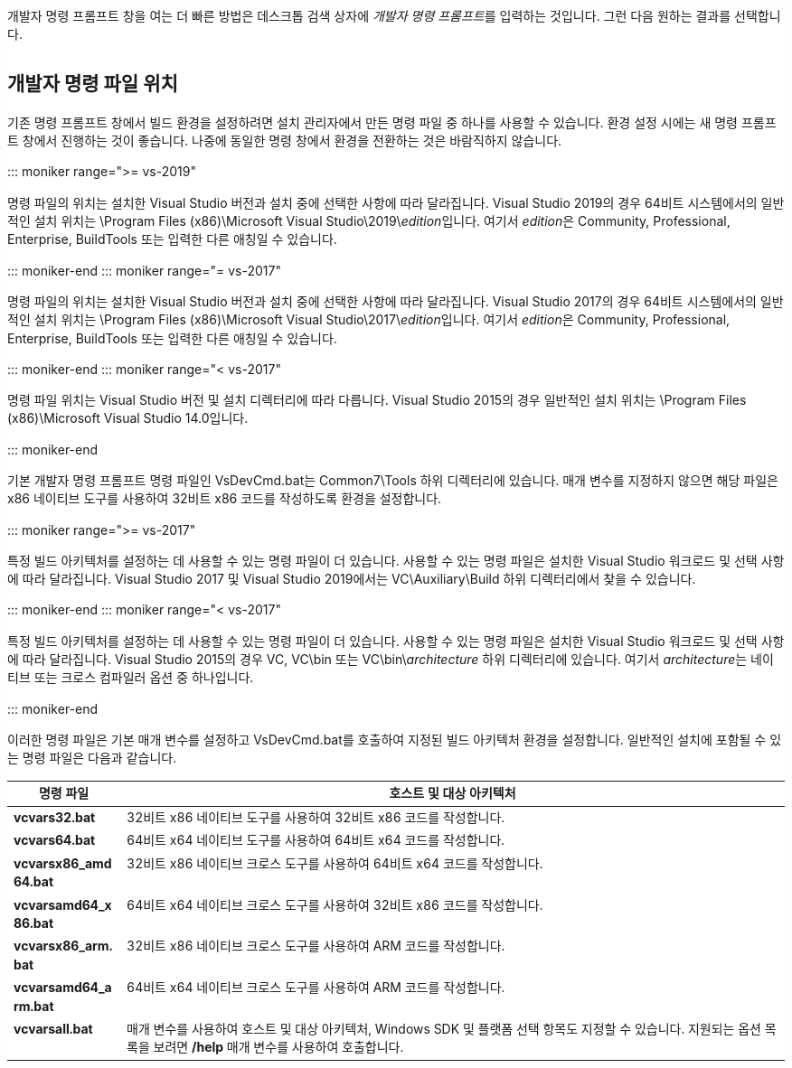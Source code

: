 개발자 명령 프롬프트 창을 여는 더 빠른 방법은 데스크톱 검색 상자에 *개발자 명령 프롬프트*를 입력하는 것입니다. 그런 다음 원하는 결과를 선택합니다.

## <a name="developer-command-file-locations"></a><a name="developer_command_file_locations"></a> 개발자 명령 파일 위치

기존 명령 프롬프트 창에서 빌드 환경을 설정하려면 설치 관리자에서 만든 명령 파일 중 하나를 사용할 수 있습니다. 환경 설정 시에는 새 명령 프롬프트 창에서 진행하는 것이 좋습니다. 나중에 동일한 명령 창에서 환경을 전환하는 것은 바람직하지 않습니다.

::: moniker range=">= vs-2019"

명령 파일의 위치는 설치한 Visual Studio 버전과 설치 중에 선택한 사항에 따라 달라집니다. Visual Studio 2019의 경우 64비트 시스템에서의 일반적인 설치 위치는 \\Program Files (x86)\\Microsoft Visual Studio\\2019\\*edition*입니다. 여기서 *edition*은 Community, Professional, Enterprise, BuildTools 또는 입력한 다른 애칭일 수 있습니다.

::: moniker-end
::: moniker range="= vs-2017"

명령 파일의 위치는 설치한 Visual Studio 버전과 설치 중에 선택한 사항에 따라 달라집니다. Visual Studio 2017의 경우 64비트 시스템에서의 일반적인 설치 위치는 \\Program Files (x86)\\Microsoft Visual Studio\\2017\\*edition*입니다. 여기서 *edition*은 Community, Professional, Enterprise, BuildTools 또는 입력한 다른 애칭일 수 있습니다.

::: moniker-end
::: moniker range="< vs-2017"

명령 파일 위치는 Visual Studio 버전 및 설치 디렉터리에 따라 다릅니다. Visual Studio 2015의 경우 일반적인 설치 위치는 \\Program Files (x86)\\Microsoft Visual Studio 14.0입니다.

::: moniker-end

기본 개발자 명령 프롬프트 명령 파일인 VsDevCmd.bat는 Common7\\Tools 하위 디렉터리에 있습니다. 매개 변수를 지정하지 않으면 해당 파일은 x86 네이티브 도구를 사용하여 32비트 x86 코드를 작성하도록 환경을 설정합니다.

::: moniker range=">= vs-2017"

특정 빌드 아키텍처를 설정하는 데 사용할 수 있는 명령 파일이 더 있습니다. 사용할 수 있는 명령 파일은 설치한 Visual Studio 워크로드 및 선택 사항에 따라 달라집니다. Visual Studio 2017 및 Visual Studio 2019에서는 VC\\Auxiliary\\Build 하위 디렉터리에서 찾을 수 있습니다.

::: moniker-end
::: moniker range="< vs-2017"

특정 빌드 아키텍처를 설정하는 데 사용할 수 있는 명령 파일이 더 있습니다. 사용할 수 있는 명령 파일은 설치한 Visual Studio 워크로드 및 선택 사항에 따라 달라집니다. Visual Studio 2015의 경우 VC, VC\\bin 또는 VC\\bin\\*architecture* 하위 디렉터리에 있습니다. 여기서 *architecture*는 네이티브 또는 크로스 컴파일러 옵션 중 하나입니다.

::: moniker-end

이러한 명령 파일은 기본 매개 변수를 설정하고 VsDevCmd.bat를 호출하여 지정된 빌드 아키텍처 환경을 설정합니다. 일반적인 설치에 포함될 수 있는 명령 파일은 다음과 같습니다.

|명령 파일|호스트 및 대상 아키텍처|
|---|---|
|**vcvars32.bat**| 32비트 x86 네이티브 도구를 사용하여 32비트 x86 코드를 작성합니다.|
|**vcvars64.bat**| 64비트 x64 네이티브 도구를 사용하여 64비트 x64 코드를 작성합니다.|
|**vcvarsx86_amd64.bat**| 32비트 x86 네이티브 크로스 도구를 사용하여 64비트 x64 코드를 작성합니다.|
|**vcvarsamd64_x86.bat**| 64비트 x64 네이티브 크로스 도구를 사용하여 32비트 x86 코드를 작성합니다.|
|**vcvarsx86_arm.bat**| 32비트 x86 네이티브 크로스 도구를 사용하여 ARM 코드를 작성합니다.|
|**vcvarsamd64_arm.bat**| 64비트 x64 네이티브 크로스 도구를 사용하여 ARM 코드를 작성합니다.|
|**vcvarsall.bat**| 매개 변수를 사용하여 호스트 및 대상 아키텍처, Windows SDK 및 플랫폼 선택 항목도 지정할 수 있습니다. 지원되는 옵션 목록을 보려면 **/help** 매개 변수를 사용하여 호출합니다.|
